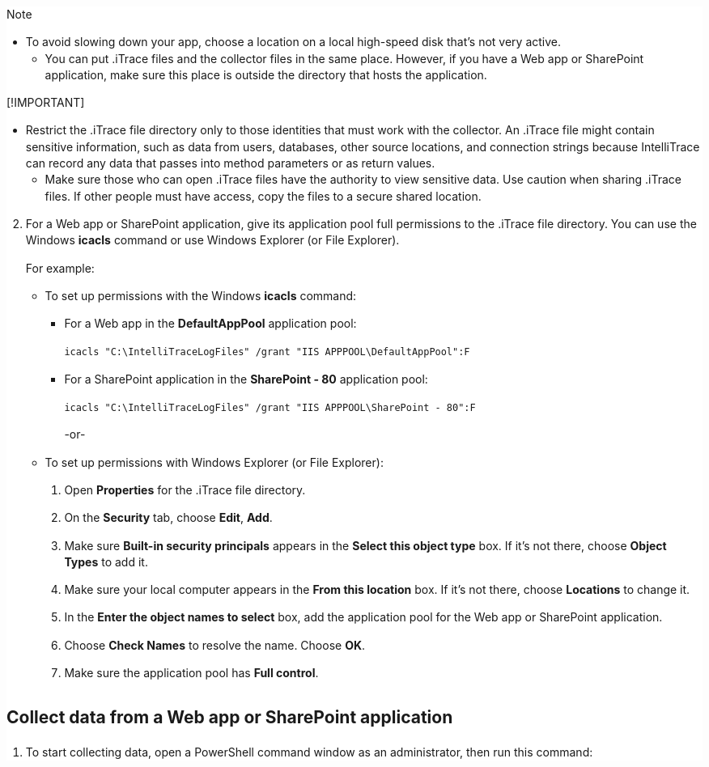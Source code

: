    > [!NOTE]
   > - To avoid slowing down your app, choose a location on a local high-speed disk that’s not very active.  
   >   -   You can put .iTrace files and the collector files in the same place. However, if you have a Web app or SharePoint application, make sure this place is outside the directory that hosts the application.  
   > 
   > [!IMPORTANT]
   > - Restrict the .iTrace file directory only to those identities that must work with the collector. An .iTrace file might contain sensitive information, such as data from users, databases, other source locations, and connection strings because IntelliTrace can record any data that passes into method parameters or as return values.  
   >   -   Make sure those who can open .iTrace files have the authority to view sensitive data. Use caution when sharing .iTrace files. If other people must have access, copy the files to a secure shared location.  
  
2. For a Web app or SharePoint application, give its application pool full permissions to the .iTrace file directory. You can use the Windows **icacls** command or use Windows Explorer (or File Explorer).  
  
    For example:  
  
   - To set up permissions with the Windows **icacls** command:  
  
     - For a Web app in the **DefaultAppPool** application pool:  
  
        `icacls "C:\IntelliTraceLogFiles" /grant "IIS APPPOOL\DefaultAppPool":F`  
  
     - For a SharePoint application in the **SharePoint - 80** application pool:  
  
        `icacls "C:\IntelliTraceLogFiles" /grant "IIS APPPOOL\SharePoint - 80":F`  
  
       -or-  
  
   - To set up permissions with Windows Explorer (or File Explorer):  
  
     1.  Open **Properties** for the .iTrace file directory.  
  
     2.  On the **Security** tab, choose **Edit**, **Add**.  
  
     3.  Make sure **Built-in security principals** appears in the **Select this object type** box. If it’s not there, choose **Object Types** to add it.  
  
     4.  Make sure your local computer appears in the **From this location** box. If it’s not there, choose **Locations** to change it.  
  
     5.  In the **Enter the object names to select** box, add the application pool for the Web app or SharePoint application.  
  
     6.  Choose **Check Names** to resolve the name. Choose **OK**.  
  
     7.  Make sure the application pool has **Full control**.  
  
##  <a name="BKMK_Collect_Data_from_IIS_Application_Pools"></a> Collect data from a Web app or SharePoint application  
  
1.  To start collecting data, open a PowerShell command window as an administrator, then run this command:  
  